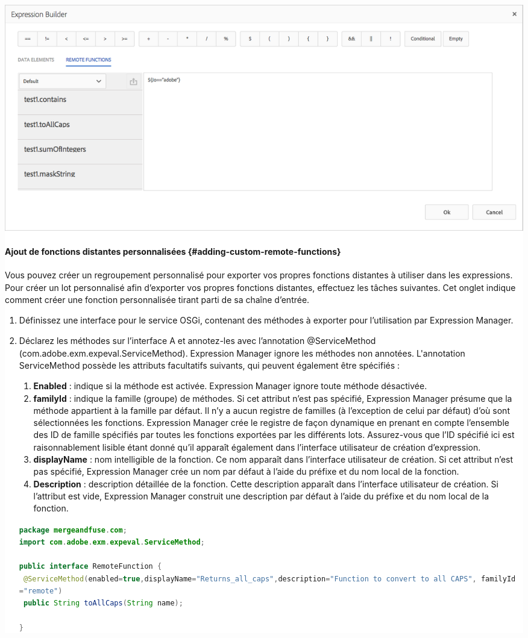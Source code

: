 ![remotefunction](assets/remotefunction.png)

#### Ajout de fonctions distantes personnalisées {#adding-custom-remote-functions}

Vous pouvez créer un regroupement personnalisé pour exporter vos propres fonctions distantes à utiliser dans les expressions. Pour créer un lot personnalisé afin d’exporter vos propres fonctions distantes, effectuez les tâches suivantes. Cet onglet indique comment créer une fonction personnalisée tirant parti de sa chaîne d’entrée.

1. Définissez une interface pour le service OSGi, contenant des méthodes à exporter pour l’utilisation par Expression Manager.
1. Déclarez les méthodes sur l’interface A et annotez-les avec l’annotation @ServiceMethod (com.adobe.exm.expeval.ServiceMethod). Expression Manager ignore les méthodes non annotées. L&#39;annotation ServiceMethod possède les attributs facultatifs suivants, qui peuvent également être spécifiés :

   1. **Enabled** : indique si la méthode est activée. Expression Manager ignore toute méthode désactivée.
   1. **familyId** : indique la famille (groupe) de méthodes. Si cet attribut n’est pas spécifié, Expression Manager présume que la méthode appartient à la famille par défaut. Il n’y a aucun registre de familles (à l’exception de celui par défaut) d’où sont sélectionnées les fonctions. Expression Manager crée le registre de façon dynamique en prenant en compte l’ensemble des ID de famille spécifiés par toutes les fonctions exportées par les différents lots. Assurez-vous que l’ID spécifié ici est raisonnablement lisible étant donné qu’il apparaît également dans l’interface utilisateur de création d’expression.
   1. **displayName** : nom intelligible de la fonction. Ce nom apparaît dans l’interface utilisateur de création. Si cet attribut n’est pas spécifié, Expression Manager crée un nom par défaut à l’aide du préfixe et du nom local de la fonction.
   1. **Description** : description détaillée de la fonction. Cette description apparaît dans l’interface utilisateur de création. Si l’attribut est vide, Expression Manager construit une description par défaut à l’aide du préfixe et du nom local de la fonction.

   ```java
   package mergeandfuse.com;
   import com.adobe.exm.expeval.ServiceMethod;
   
   public interface RemoteFunction {
    @ServiceMethod(enabled=true,displayName="Returns_all_caps",description="Function to convert to all CAPS", familyId="remote")
    public String toAllCaps(String name);
   
   }
   ```
